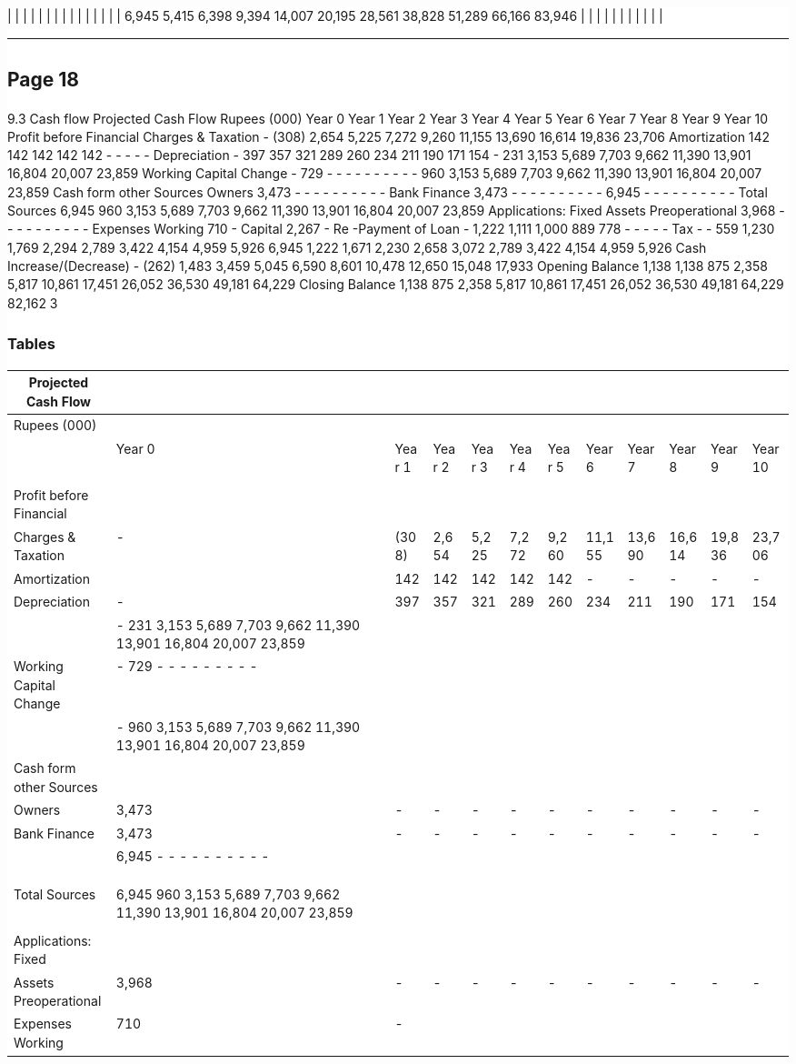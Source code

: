 |  |  |  |  |  |  |  |  |  |  |  |  |
|  | 6,945 5,415 6,398 9,394 14,007 20,195 28,561 38,828 51,289 66,166 83,946 |  |  |  |  |  |  |  |  |  |  |

---

## Page 18

9.3 Cash flow Projected Cash Flow Rupees (000) Year 0 Year 1 Year 2 Year 3 Year 4 Year 5 Year 6 Year 7 Year 8 Year 9 Year 10 Profit before Financial Charges & Taxation - (308) 2,654 5,225 7,272 9,260 11,155 13,690 16,614 19,836 23,706 Amortization 142 142 142 142 142 - - - - - Depreciation - 397 357 321 289 260 234 211 190 171 154 - 231 3,153 5,689 7,703 9,662 11,390 13,901 16,804 20,007 23,859 Working Capital Change - 729 - - - - - - - - - - 960 3,153 5,689 7,703 9,662 11,390 13,901 16,804 20,007 23,859 Cash form other Sources Owners 3,473 - - - - - - - - - - Bank Finance 3,473 - - - - - - - - - - 6,945 - - - - - - - - - - Total Sources 6,945 960 3,153 5,689 7,703 9,662 11,390 13,901 16,804 20,007 23,859 Applications: Fixed Assets Preoperational 3,968 - - - - - - - - - - Expenses Working 710 - Capital 2,267 - Re -Payment of Loan - 1,222 1,111 1,000 889 778 - - - - - Tax - - 559 1,230 1,769 2,294 2,789 3,422 4,154 4,959 5,926 6,945 1,222 1,671 2,230 2,658 3,072 2,789 3,422 4,154 4,959 5,926 Cash Increase/(Decrease) - (262) 1,483 3,459 5,045 6,590 8,601 10,478 12,650 15,048 17,933 Opening Balance 1,138 1,138 875 2,358 5,817 10,861 17,451 26,052 36,530 49,181 64,229 Closing Balance 1,138 875 2,358 5,817 10,861 17,451 26,052 36,530 49,181 64,229 82,162 3

### Tables

| Projected Cash Flow |  |  |  |  |  |  |  |  |  |  |  |
|---|---|---|---|---|---|---|---|---|---|---|---|
| Rupees (000) |  |  |  |  |  |  |  |  |  |  |  |
|  | Year 0 | Year 1 | Year 2 | Year 3 | Year 4 | Year 5 | Year 6 | Year 7 | Year 8 | Year 9 | Year 10 |
|  |  |  |  |  |  |  |  |  |  |  |  |
| Profit before Financial |  |  |  |  |  |  |  |  |  |  |  |
| Charges & Taxation | - | (308) | 2,654 | 5,225 | 7,272 | 9,260 | 11,155 | 13,690 | 16,614 | 19,836 | 23,706 |
| Amortization |  | 142 | 142 | 142 | 142 | 142 | - | - | - | - | - |
| Depreciation | - | 397 | 357 | 321 | 289 | 260 | 234 | 211 | 190 | 171 | 154 |
|  | - 231 3,153 5,689 7,703 9,662 11,390 13,901 16,804 20,007 23,859 |  |  |  |  |  |  |  |  |  |  |
| Working Capital Change | - 729 - - - - - - - - - |  |  |  |  |  |  |  |  |  |  |
|  | - 960 3,153 5,689 7,703 9,662 11,390 13,901 16,804 20,007 23,859 |  |  |  |  |  |  |  |  |  |  |
| Cash form other Sources |  |  |  |  |  |  |  |  |  |  |  |
| Owners | 3,473 | - | - | - | - | - | - | - | - | - | - |
| Bank Finance | 3,473 | - | - | - | - | - | - | - | - | - | - |
|  | 6,945 - - - - - - - - - - |  |  |  |  |  |  |  |  |  |  |
|  |  |  |  |  |  |  |  |  |  |  |  |
|  |  |  |  |  |  |  |  |  |  |  |  |
|  |  |  |  |  |  |  |  |  |  |  |  |
| Total Sources | 6,945 960 3,153 5,689 7,703 9,662 11,390 13,901 16,804 20,007 23,859 |  |  |  |  |  |  |  |  |  |  |
|  |  |  |  |  |  |  |  |  |  |  |  |
| Applications: Fixed |  |  |  |  |  |  |  |  |  |  |  |
| Assets Preoperational | 3,968 | - | - | - | - | - | - | - | - | - | - |
| Expenses Working | 710 | - |  |  |  |  |  |  |  |  |  |